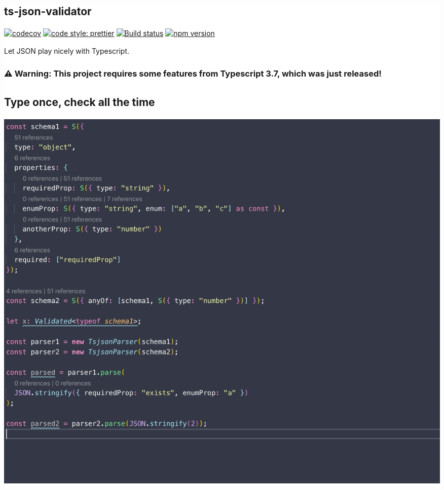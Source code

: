 ts-json-validator
------

[![codecov](https://codecov.io/gh/ostrowr/ts-json-validator/branch/master/graph/badge.svg)](https://codecov.io/gh/ostrowr/ts-json-validator) [![code style: prettier](https://img.shields.io/badge/code_style-prettier-ff69b4.svg?style=flat-square)](https://github.com/prettier/prettier) [![Build status](https://github.com/ostrowr/ts-json-validator/workflows/Build/badge.svg)](https://github.com/ostrowr/ts-json-validator/actions) [![npm version](https://badge.fury.io/js/ts-json-validator.svg)](https://www.npmjs.com/package/ts-json-validator)

Let JSON play nicely with Typescript.

### ⚠️ Warning: This project requires some features from Typescript 3.7, which was just released!

## Type once, check all the time

![example](./assets/example.gif)
